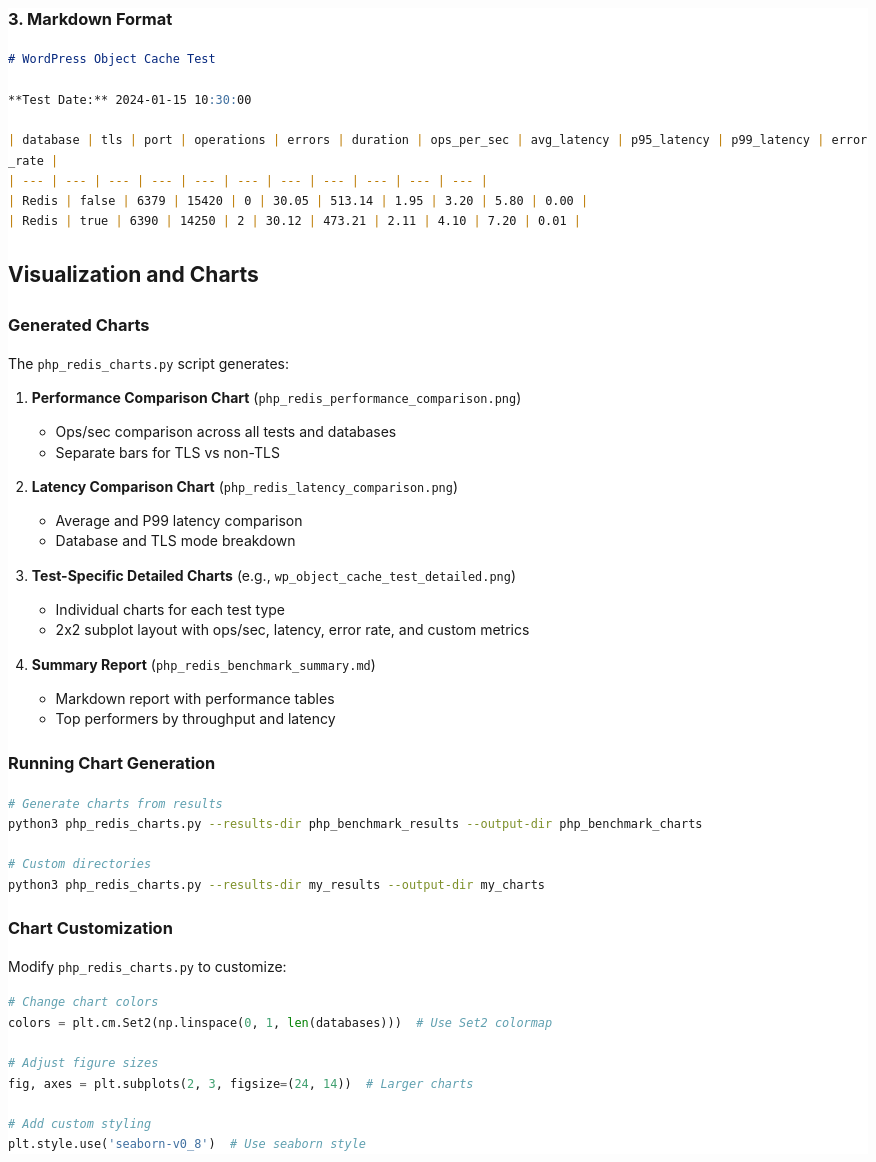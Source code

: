 ### 3. Markdown Format

```markdown
# WordPress Object Cache Test

**Test Date:** 2024-01-15 10:30:00

| database | tls | port | operations | errors | duration | ops_per_sec | avg_latency | p95_latency | p99_latency | error_rate |
| --- | --- | --- | --- | --- | --- | --- | --- | --- | --- | --- |
| Redis | false | 6379 | 15420 | 0 | 30.05 | 513.14 | 1.95 | 3.20 | 5.80 | 0.00 |
| Redis | true | 6390 | 14250 | 2 | 30.12 | 473.21 | 2.11 | 4.10 | 7.20 | 0.01 |
```

## Visualization and Charts

### Generated Charts

The `php_redis_charts.py` script generates:

1. **Performance Comparison Chart** (`php_redis_performance_comparison.png`)
   - Ops/sec comparison across all tests and databases
   - Separate bars for TLS vs non-TLS

2. **Latency Comparison Chart** (`php_redis_latency_comparison.png`)
   - Average and P99 latency comparison
   - Database and TLS mode breakdown

3. **Test-Specific Detailed Charts** (e.g., `wp_object_cache_test_detailed.png`)
   - Individual charts for each test type
   - 2x2 subplot layout with ops/sec, latency, error rate, and custom metrics

4. **Summary Report** (`php_redis_benchmark_summary.md`)
   - Markdown report with performance tables
   - Top performers by throughput and latency

### Running Chart Generation

```bash
# Generate charts from results
python3 php_redis_charts.py --results-dir php_benchmark_results --output-dir php_benchmark_charts

# Custom directories
python3 php_redis_charts.py --results-dir my_results --output-dir my_charts
```

### Chart Customization

Modify `php_redis_charts.py` to customize:

```python
# Change chart colors
colors = plt.cm.Set2(np.linspace(0, 1, len(databases)))  # Use Set2 colormap

# Adjust figure sizes
fig, axes = plt.subplots(2, 3, figsize=(24, 14))  # Larger charts

# Add custom styling
plt.style.use('seaborn-v0_8')  # Use seaborn style
```

